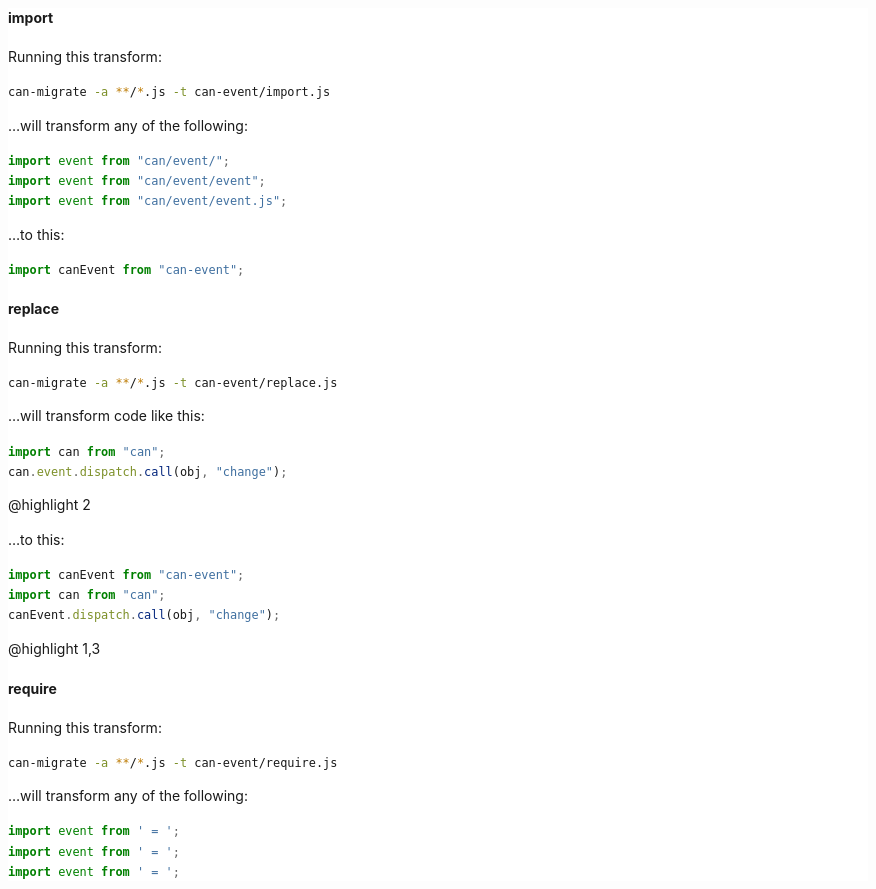 #### import

Running this transform:

```bash
can-migrate -a **/*.js -t can-event/import.js
```

…will transform any of the following:

```js
import event from "can/event/";
import event from "can/event/event";
import event from "can/event/event.js";
```

…to this:

```js
import canEvent from "can-event";
```

#### replace

Running this transform:

```bash
can-migrate -a **/*.js -t can-event/replace.js
```

…will transform code like this:

```js
import can from "can";
can.event.dispatch.call(obj, "change");
```
@highlight 2

…to this:

```js
import canEvent from "can-event";
import can from "can";
canEvent.dispatch.call(obj, "change");
```
@highlight 1,3

#### require

Running this transform:

```bash
can-migrate -a **/*.js -t can-event/require.js
```

…will transform any of the following:

```js
import event from ' = ';
import event from ' = ';
import event from ' = ';
```
